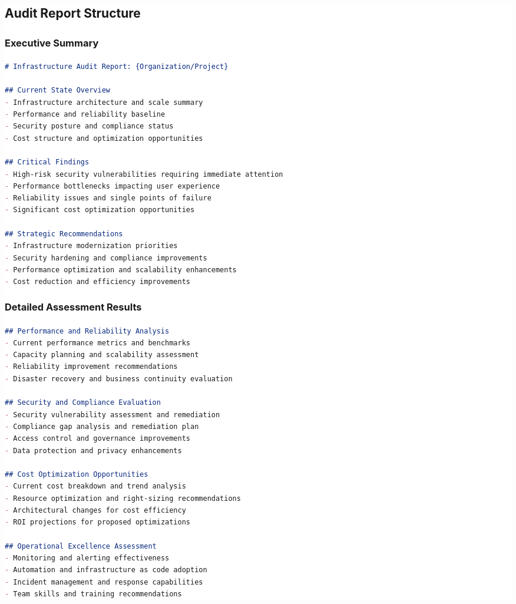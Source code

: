 ## Audit Report Structure

### Executive Summary
```markdown
# Infrastructure Audit Report: {Organization/Project}

## Current State Overview
- Infrastructure architecture and scale summary
- Performance and reliability baseline
- Security posture and compliance status
- Cost structure and optimization opportunities

## Critical Findings
- High-risk security vulnerabilities requiring immediate attention
- Performance bottlenecks impacting user experience
- Reliability issues and single points of failure
- Significant cost optimization opportunities

## Strategic Recommendations
- Infrastructure modernization priorities
- Security hardening and compliance improvements
- Performance optimization and scalability enhancements
- Cost reduction and efficiency improvements
```

### Detailed Assessment Results
```markdown
## Performance and Reliability Analysis
- Current performance metrics and benchmarks
- Capacity planning and scalability assessment
- Reliability improvement recommendations
- Disaster recovery and business continuity evaluation

## Security and Compliance Evaluation
- Security vulnerability assessment and remediation
- Compliance gap analysis and remediation plan
- Access control and governance improvements
- Data protection and privacy enhancements

## Cost Optimization Opportunities
- Current cost breakdown and trend analysis
- Resource optimization and right-sizing recommendations
- Architectural changes for cost efficiency
- ROI projections for proposed optimizations

## Operational Excellence Assessment
- Monitoring and alerting effectiveness
- Automation and infrastructure as code adoption
- Incident management and response capabilities
- Team skills and training recommendations
```
